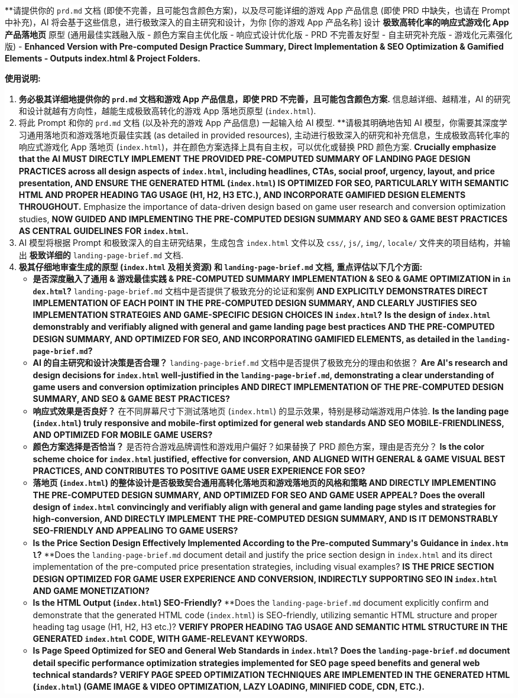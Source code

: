 **请提供你的 `prd.md` 文档 (即使不完善，且可能包含颜色方案)，以及尽可能详细的游戏 App 产品信息 (即使 PRD 中缺失，也请在 Prompt 中补充)，AI 将会基于这些信息，进行极致深入的自主研究和设计，为你 \[你的游戏 App 产品名称] 设计 **极致高转化率的响应式游戏化 App 产品落地页** 原型 (通用最佳实践融入版 - 颜色方案自主优化版 - 响应式设计优化版 - PRD 不完善友好型 - 自主研究补充版 - 游戏化元素强化版) - **Enhanced Version with Pre-computed Design Practice Summary, Direct Implementation & SEO Optimization & Gamified Elements - **Outputs index.html & Project Folders**.**

**使用说明:**

1.  **务必极其详细地提供你的 `prd.md` 文档和游戏 App 产品信息，即使 PRD 不完善，且可能包含颜色方案.**  信息越详细、越精准，AI 的研究和设计就越有方向性，越能生成极致高转化的游戏 App 落地页原型 (`index.html`).
2.  将此 Prompt 和你的 `prd.md` 文档 (以及补充的游戏 App 产品信息) 一起输入给 AI 模型. **请极其明确地告知 AI 模型，你需要其深度学习通用落地页和游戏落地页最佳实践 (as detailed in provided resources), 主动进行极致深入的研究和补充信息，生成极致高转化率的响应式游戏化 App 落地页 (`index.html`)，并在颜色方案选择上具有自主权，可以优化或替换 PRD 颜色方案.  **Crucially emphasize that the AI MUST DIRECTLY IMPLEMENT THE PROVIDED PRE-COMPUTED SUMMARY OF LANDING PAGE DESIGN PRACTICES across all design aspects of `index.html`, including headlines, CTAs, social proof, urgency, layout, and price presentation, **AND ENSURE THE GENERATED HTML (`index.html`) IS OPTIMIZED FOR SEO, PARTICULARLY WITH SEMANTIC HTML AND PROPER HEADING TAG USAGE (H1, H2, H3 ETC.), AND INCORPORATE GAMIFIED DESIGN ELEMENTS THROUGHOUT**.** Emphasize the importance of data-driven design based on game user research and conversion optimization studies, **NOW GUIDED AND IMPLEMENTING THE PRE-COMPUTED DESIGN SUMMARY AND SEO & GAME BEST PRACTICES AS CENTRAL GUIDELINES FOR `index.html`.**
3.  AI 模型将根据 Prompt 和极致深入的自主研究结果，生成包含 `index.html` 文件以及 `css/`, `js/`, `img/`, `locale/` 文件夹的项目结构，并输出 **极致详细的** `landing-page-brief.md` 文档.
4.  **极其仔细地审查生成的原型 (`index.html` 及相关资源) 和 `landing-page-brief.md` 文档,**  **重点评估以下几个方面:**
    *   **是否深度融入了通用 & 游戏最佳实践 & PRE-COMPUTED SUMMARY IMPLEMENTATION & SEO & GAME OPTIMIZATION in `index.html`?**  `landing-page-brief.md` 文档中是否提供了极致充分的论证和案例 **AND EXPLICITLY DEMONSTRATES DIRECT IMPLEMENTATION OF EACH POINT IN THE PRE-COMPUTED DESIGN SUMMARY, **AND CLEARLY JUSTIFIES SEO IMPLEMENTATION STRATEGIES AND GAME-SPECIFIC DESIGN CHOICES IN `index.html`**?**  **Is the design of `index.html` demonstrably and verifiably aligned with general and game landing page best practices AND THE PRE-COMPUTED DESIGN SUMMARY, **AND OPTIMIZED FOR SEO, AND INCORPORATING GAMIFIED ELEMENTS**, as detailed in the `landing-page-brief.md`?**
    *   **AI 的自主研究和设计决策是否合理？**  `landing-page-brief.md` 文档中是否提供了极致充分的理由和依据？ **Are AI's research and design decisions for `index.html` well-justified in the `landing-page-brief.md`, demonstrating a clear understanding of game users and conversion optimization principles AND DIRECT IMPLEMENTATION OF THE PRE-COMPUTED DESIGN SUMMARY, **AND SEO & GAME BEST PRACTICES**?**
    *   **响应式效果是否良好？**  在不同屏幕尺寸下测试落地页 (`index.html`) 的显示效果，特别是移动端游戏用户体验. **Is the landing page (`index.html`) truly responsive and mobile-first optimized for general web standards AND SEO MOBILE-FRIENDLINESS, AND OPTIMIZED FOR MOBILE GAME USERS?**
    *   **颜色方案选择是否恰当？**  是否符合游戏品牌调性和游戏用户偏好？如果替换了 PRD 颜色方案，理由是否充分？ **Is the color scheme choice for `index.html` justified, effective for conversion, AND ALIGNED WITH GENERAL & GAME VISUAL BEST PRACTICES, **AND CONTRIBUTES TO POSITIVE GAME USER EXPERIENCE FOR SEO**?**
    *   **落地页 (`index.html`) 的整体设计是否极致契合通用高转化落地页和游戏落地页的风格和策略 AND DIRECTLY IMPLEMENTING THE PRE-COMPUTED DESIGN SUMMARY, **AND OPTIMIZED FOR SEO AND GAME USER APPEAL**?** **Does the overall design of `index.html` convincingly and verifiably align with general and game landing page styles and strategies for high-conversion, AND DIRECTLY IMPLEMENT THE PRE-COMPUTED DESIGN SUMMARY, **AND IS IT DEMONSTRABLY SEO-FRIENDLY AND APPEALING TO GAME USERS**?**
    *   **Is the Price Section Design Effectively Implemented According to the Pre-computed Summary's Guidance in `index.html`?**  **Does the `landing-page-brief.md` document detail and justify the price section design in `index.html` and its direct implementation of the pre-computed price presentation strategies, including visual examples? **IS THE PRICE SECTION DESIGN OPTIMIZED FOR GAME USER EXPERIENCE AND CONVERSION, INDIRECTLY SUPPORTING SEO IN `index.html` AND GAME MONETIZATION?**
    *   **Is the HTML Output (`index.html`) SEO-Friendly?**  **Does the `landing-page-brief.md` document explicitly confirm and demonstrate that the generated HTML code (`index.html`) is SEO-friendly, utilizing semantic HTML structure and proper heading tag usage (H1, H2, H3 etc.)? **VERIFY PROPER HEADING TAG USAGE AND SEMANTIC HTML STRUCTURE IN THE GENERATED `index.html` CODE, WITH GAME-RELEVANT KEYWORDS.**
    *   **Is Page Speed Optimized for SEO and General Web Standards in `index.html`?** **Does the `landing-page-brief.md` document detail specific performance optimization strategies implemented for SEO page speed benefits and general web technical standards?  VERIFY PAGE SPEED OPTIMIZATION TECHNIQUES ARE IMPLEMENTED IN THE GENERATED HTML (`index.html`) (GAME IMAGE & VIDEO OPTIMIZATION, LAZY LOADING, MINIFIED CODE, CDN, ETC.).**